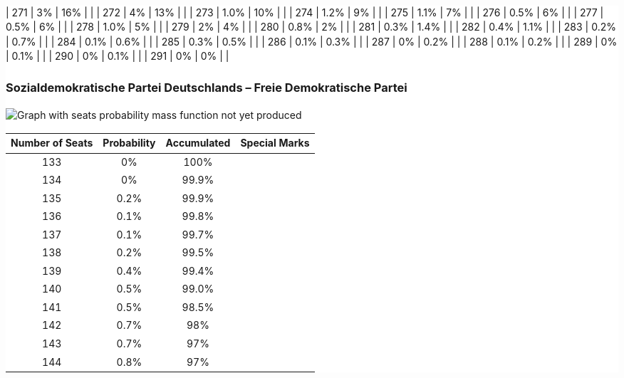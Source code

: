 | 271 | 3% | 16% |  |
| 272 | 4% | 13% |  |
| 273 | 1.0% | 10% |  |
| 274 | 1.2% | 9% |  |
| 275 | 1.1% | 7% |  |
| 276 | 0.5% | 6% |  |
| 277 | 0.5% | 6% |  |
| 278 | 1.0% | 5% |  |
| 279 | 2% | 4% |  |
| 280 | 0.8% | 2% |  |
| 281 | 0.3% | 1.4% |  |
| 282 | 0.4% | 1.1% |  |
| 283 | 0.2% | 0.7% |  |
| 284 | 0.1% | 0.6% |  |
| 285 | 0.3% | 0.5% |  |
| 286 | 0.1% | 0.3% |  |
| 287 | 0% | 0.2% |  |
| 288 | 0.1% | 0.2% |  |
| 289 | 0% | 0.1% |  |
| 290 | 0% | 0.1% |  |
| 291 | 0% | 0% |  |

### Sozialdemokratische Partei Deutschlands – Freie Demokratische Partei

![Graph with seats probability mass function not yet produced](2019-07-22-INSAandYouGov-coalitions-seats-pmf-spd–fdp.png "Seats Probability Mass Function")

| Number of Seats | Probability | Accumulated | Special Marks |
|:---------------:|:-----------:|:-----------:|:-------------:|
| 133 | 0% | 100% |  |
| 134 | 0% | 99.9% |  |
| 135 | 0.2% | 99.9% |  |
| 136 | 0.1% | 99.8% |  |
| 137 | 0.1% | 99.7% |  |
| 138 | 0.2% | 99.5% |  |
| 139 | 0.4% | 99.4% |  |
| 140 | 0.5% | 99.0% |  |
| 141 | 0.5% | 98.5% |  |
| 142 | 0.7% | 98% |  |
| 143 | 0.7% | 97% |  |
| 144 | 0.8% | 97% |  |
